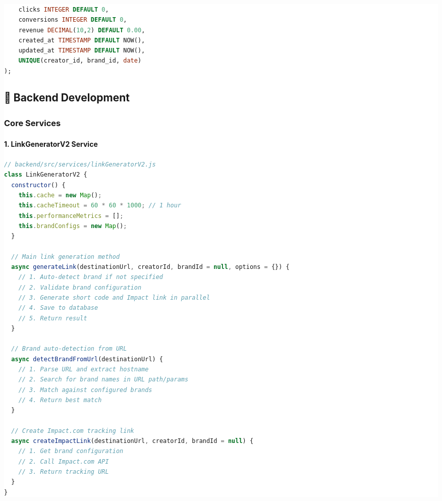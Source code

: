 ```sql
    clicks INTEGER DEFAULT 0,
    conversions INTEGER DEFAULT 0,
    revenue DECIMAL(10,2) DEFAULT 0.00,
    created_at TIMESTAMP DEFAULT NOW(),
    updated_at TIMESTAMP DEFAULT NOW(),
    UNIQUE(creator_id, brand_id, date)
);
```

## 🔧 Backend Development

### Core Services

#### 1. LinkGeneratorV2 Service
```javascript
// backend/src/services/linkGeneratorV2.js
class LinkGeneratorV2 {
  constructor() {
    this.cache = new Map();
    this.cacheTimeout = 60 * 60 * 1000; // 1 hour
    this.performanceMetrics = [];
    this.brandConfigs = new Map();
  }

  // Main link generation method
  async generateLink(destinationUrl, creatorId, brandId = null, options = {}) {
    // 1. Auto-detect brand if not specified
    // 2. Validate brand configuration
    // 3. Generate short code and Impact link in parallel
    // 4. Save to database
    // 5. Return result
  }

  // Brand auto-detection from URL
  async detectBrandFromUrl(destinationUrl) {
    // 1. Parse URL and extract hostname
    // 2. Search for brand names in URL path/params
    // 3. Match against configured brands
    // 4. Return best match
  }

  // Create Impact.com tracking link
  async createImpactLink(destinationUrl, creatorId, brandId = null) {
    // 1. Get brand configuration
    // 2. Call Impact.com API
    // 3. Return tracking URL
  }
}
```
